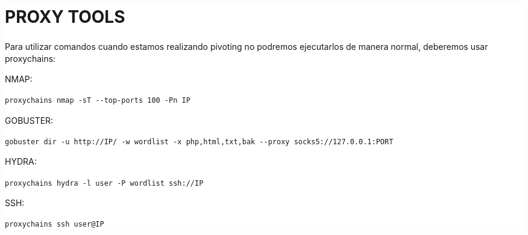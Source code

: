 # PROXY TOOLS

Para utilizar comandos cuando estamos realizando pivoting no podremos ejecutarlos de manera normal, deberemos usar proxychains:

NMAP:

```shell
proxychains nmap -sT --top-ports 100 -Pn IP
```

GOBUSTER:

```shell
gobuster dir -u http://IP/ -w wordlist -x php,html,txt,bak --proxy socks5://127.0.0.1:PORT
```

HYDRA:

```shell
proxychains hydra -l user -P wordlist ssh://IP
```

SSH:

```shell
proxychains ssh user@IP
```

